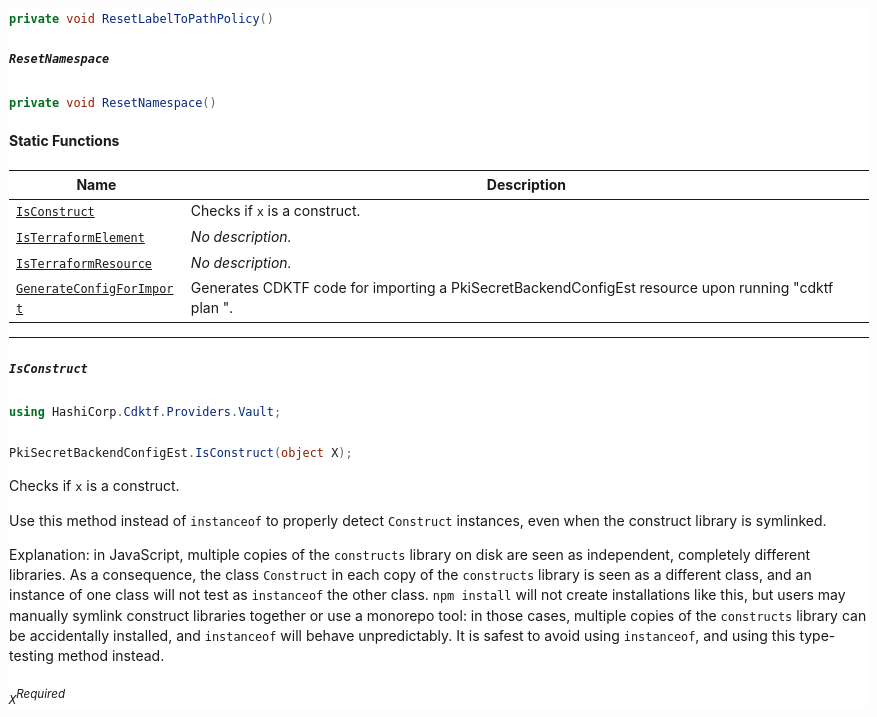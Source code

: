 ```csharp
private void ResetLabelToPathPolicy()
```

##### `ResetNamespace` <a name="ResetNamespace" id="@cdktf/provider-vault.pkiSecretBackendConfigEst.PkiSecretBackendConfigEst.resetNamespace"></a>

```csharp
private void ResetNamespace()
```

#### Static Functions <a name="Static Functions" id="Static Functions"></a>

| **Name** | **Description** |
| --- | --- |
| <code><a href="#@cdktf/provider-vault.pkiSecretBackendConfigEst.PkiSecretBackendConfigEst.isConstruct">IsConstruct</a></code> | Checks if `x` is a construct. |
| <code><a href="#@cdktf/provider-vault.pkiSecretBackendConfigEst.PkiSecretBackendConfigEst.isTerraformElement">IsTerraformElement</a></code> | *No description.* |
| <code><a href="#@cdktf/provider-vault.pkiSecretBackendConfigEst.PkiSecretBackendConfigEst.isTerraformResource">IsTerraformResource</a></code> | *No description.* |
| <code><a href="#@cdktf/provider-vault.pkiSecretBackendConfigEst.PkiSecretBackendConfigEst.generateConfigForImport">GenerateConfigForImport</a></code> | Generates CDKTF code for importing a PkiSecretBackendConfigEst resource upon running "cdktf plan <stack-name>". |

---

##### `IsConstruct` <a name="IsConstruct" id="@cdktf/provider-vault.pkiSecretBackendConfigEst.PkiSecretBackendConfigEst.isConstruct"></a>

```csharp
using HashiCorp.Cdktf.Providers.Vault;

PkiSecretBackendConfigEst.IsConstruct(object X);
```

Checks if `x` is a construct.

Use this method instead of `instanceof` to properly detect `Construct`
instances, even when the construct library is symlinked.

Explanation: in JavaScript, multiple copies of the `constructs` library on
disk are seen as independent, completely different libraries. As a
consequence, the class `Construct` in each copy of the `constructs` library
is seen as a different class, and an instance of one class will not test as
`instanceof` the other class. `npm install` will not create installations
like this, but users may manually symlink construct libraries together or
use a monorepo tool: in those cases, multiple copies of the `constructs`
library can be accidentally installed, and `instanceof` will behave
unpredictably. It is safest to avoid using `instanceof`, and using
this type-testing method instead.

###### `X`<sup>Required</sup> <a name="X" id="@cdktf/provider-vault.pkiSecretBackendConfigEst.PkiSecretBackendConfigEst.isConstruct.parameter.x"></a>
